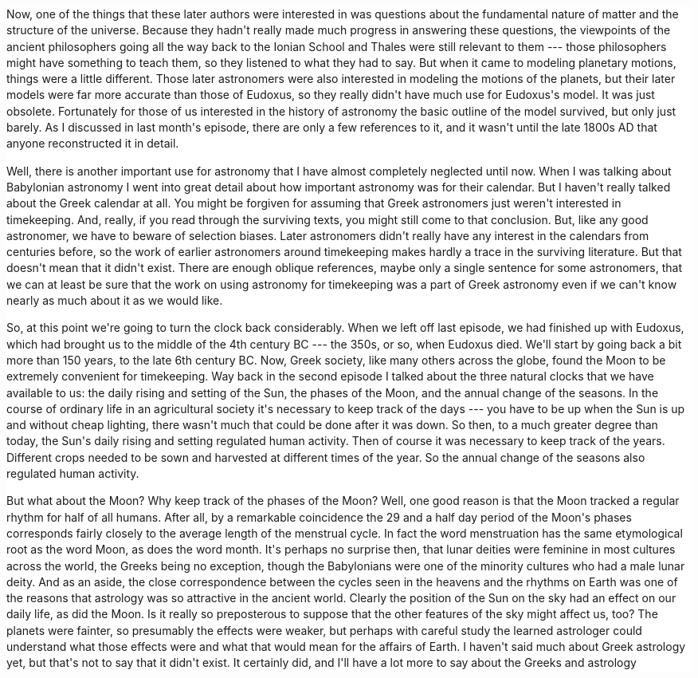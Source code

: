 Now, one of the things that these later authors were interested in was
questions about the fundamental nature of matter and the structure of the
universe.  Because they hadn't really made much progress in answering these
questions, the viewpoints of the ancient philosophers going all the way back to
the Ionian School and Thales were still relevant to them --- those philosophers
might have something to teach them, so they listened to what they had to say.
But when it came to modeling planetary motions, things were a little different.
Those later astronomers were also interested in modeling the motions of the
planets, but their later models were far more accurate than those of Eudoxus,
so they really didn't have much use for Eudoxus's model.  It was just obsolete.
Fortunately for those of us interested in the history of astronomy the basic
outline of the model survived, but only just barely.  As I discussed in last
month's episode, there are only a few references to it, and it wasn't until the
late 1800s AD that anyone reconstructed it in detail.

Well, there is another important use for astronomy that I have almost
completely neglected until now.  When I was talking about Babylonian astronomy
I went into great detail about how important astronomy was for their calendar.
But I haven't really talked about the Greek calendar at all.  You might be
forgiven for assuming that Greek astronomers just weren't interested in
timekeeping.  And, really, if you read through the surviving texts, you might
still come to that conclusion.  But, like any good astronomer, we have to
beware of selection biases.  Later astronomers didn't really have any interest
in the calendars from centuries before, so the work of earlier astronomers
around timekeeping makes hardly a trace in the surviving literature.  But that
doesn't mean that it didn't exist.  There are enough oblique references, maybe
only a single sentence for some astronomers, that we can at least be sure that
the work on using astronomy for timekeeping was a part of Greek astronomy even
if we can't know nearly as much about it as we would like.

So, at this point we're going to turn the clock back considerably.  When we
left off last episode, we had finished up with Eudoxus, which had brought us to
the middle of the 4th century BC --- the 350s, or so, when Eudoxus died.  We'll
start by going back a bit more than 150 years, to the late 6th century BC.
Now, Greek society, like many others across the globe, found the Moon to be
extremely convenient for timekeeping.  Way back in the second episode I talked
about the three natural clocks that we have available to us: the daily rising
and setting of the Sun, the phases of the Moon, and the annual change of the
seasons.  In the course of ordinary life in an agricultural society it's
necessary to keep track of the days --- you have to be up when the Sun is up
and without cheap lighting, there wasn't much that could be done after it was
down.  So then, to a much greater degree than today, the Sun's daily rising and
setting regulated human activity.  Then of course it was necessary to keep
track of the years.  Different crops needed to be sown and harvested at
different times of the year.  So the annual change of the seasons also
regulated human activity.

But what about the Moon?  Why keep track of the phases of the Moon?  Well, one
good reason is that the Moon tracked a regular rhythm for half of all humans.
After all, by a remarkable coincidence the 29 and a half day period of the
Moon's phases corresponds fairly closely to the average length of the menstrual
cycle.  In fact the word menstruation has the same etymological root as the
word Moon, as does the word month.  It's perhaps no surprise then, that lunar
deities were feminine in most cultures across the world, the Greeks being no
exception, though the Babylonians were one of the minority cultures who had a
male lunar deity.  And as an aside, the close correspondence between the cycles
seen in the heavens and the rhythms on Earth was one of the reasons that
astrology was so attractive in the ancient world.  Clearly the position of the
Sun on the sky had an effect on our daily life, as did the Moon.  Is it really
so preposterous to suppose that the other features of the sky might affect us,
too?  The planets were fainter, so presumably the effects were weaker, but
perhaps with careful study the learned astrologer could understand what those
effects were and what that would mean for the affairs of Earth.  I haven't said
much about Greek astrology yet, but that's not to say that it didn't exist.  It
certainly did, and I'll have a lot more to say about the Greeks and astrology